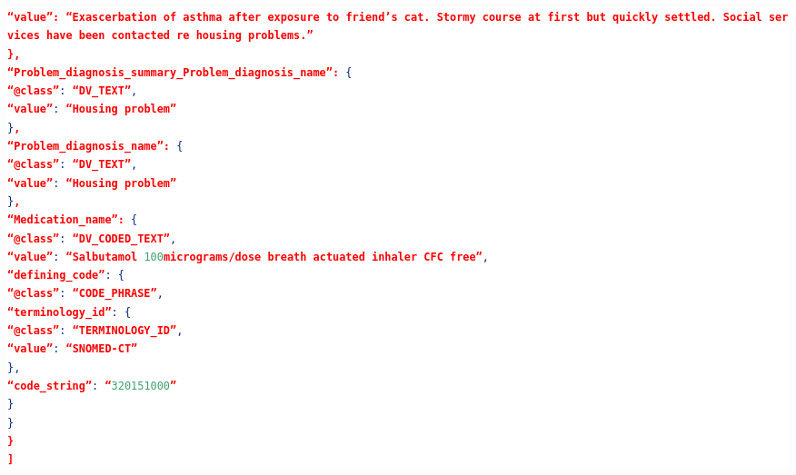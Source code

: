 ````json
“value”: “Exascerbation of asthma after exposure to friend’s cat. Stormy course at first but quickly settled. Social services have been contacted re housing problems.”
},
“Problem_diagnosis_summary_Problem_diagnosis_name”: {
“@class”: “DV_TEXT”,
“value”: “Housing problem”
},
“Problem_diagnosis_name”: {
“@class”: “DV_TEXT”,
“value”: “Housing problem”
},
“Medication_name”: {
“@class”: “DV_CODED_TEXT”,
“value”: “Salbutamol 100micrograms/dose breath actuated inhaler CFC free”,
“defining_code”: {
“@class”: “CODE_PHRASE”,
“terminology_id”: {
“@class”: “TERMINOLOGY_ID”,
“value”: “SNOMED-CT”
},
“code_string”: “320151000”
}
}
}
]
````